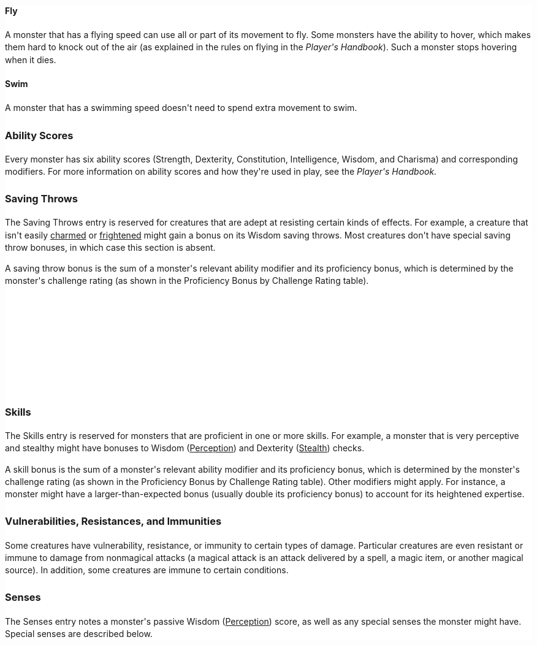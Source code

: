 #### Fly

A monster that has a flying speed can use all or part of its movement to fly. Some monsters have the ability to hover, which makes them hard to knock out of the air (as explained in the rules on flying in the *Player's Handbook*). Such a monster stops hovering when it dies.

#### Swim

A monster that has a swimming speed doesn't need to spend extra movement to swim.

### Ability Scores

Every monster has six ability scores (Strength, Dexterity, Constitution, Intelligence, Wisdom, and Charisma) and corresponding modifiers. For more information on ability scores and how they're used in play, see the *Player's Handbook.*

### Saving Throws

The Saving Throws entry is reserved for creatures that are adept at resisting certain kinds of effects. For example, a creature that isn't easily [charmed](/3-Mechanics/CLI/rules/conditions.md#charmed) or [frightened](/3-Mechanics/CLI/rules/conditions.md#frightened) might gain a bonus on its Wisdom saving throws. Most creatures don't have special saving throw bonuses, in which case this section is absent.

A saving throw bonus is the sum of a monster's relevant ability modifier and its proficiency bonus, which is determined by the monster's challenge rating (as shown in the Proficiency Bonus by Challenge Rating table).

![Saving Throws; Proficiency Bonus by Challenge Rating](/3-Mechanics/CLI/tables/saving-throws-proficiency-bonus-by-challenge-rating.md)

### Skills

The Skills entry is reserved for monsters that are proficient in one or more skills. For example, a monster that is very perceptive and stealthy might have bonuses to Wisdom ([Perception](/3-Mechanics/CLI/rules/skills.md#Perception)) and Dexterity ([Stealth](/3-Mechanics/CLI/rules/skills.md#Stealth)) checks.

A skill bonus is the sum of a monster's relevant ability modifier and its proficiency bonus, which is determined by the monster's challenge rating (as shown in the Proficiency Bonus by Challenge Rating table). Other modifiers might apply. For instance, a monster might have a larger-than-expected bonus (usually double its proficiency bonus) to account for its heightened expertise.

### Vulnerabilities, Resistances, and Immunities

Some creatures have vulnerability, resistance, or immunity to certain types of damage. Particular creatures are even resistant or immune to damage from nonmagical attacks (a magical attack is an attack delivered by a spell, a magic item, or another magical source). In addition, some creatures are immune to certain conditions.

### Senses

The Senses entry notes a monster's passive Wisdom ([Perception](/3-Mechanics/CLI/rules/skills.md#Perception)) score, as well as any special senses the monster might have. Special senses are described below.
